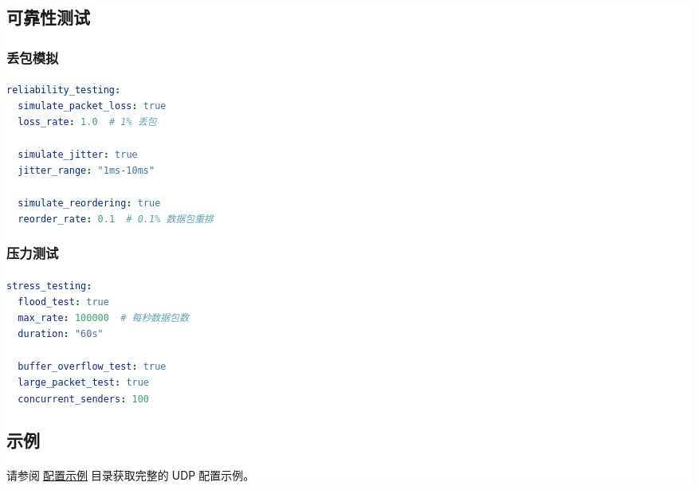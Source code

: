 ## 可靠性测试

### 丢包模拟

```yaml
reliability_testing:
  simulate_packet_loss: true
  loss_rate: 1.0  # 1% 丢包

  simulate_jitter: true
  jitter_range: "1ms-10ms"
  
  simulate_reordering: true
  reorder_rate: 0.1  # 0.1% 数据包重排
```

### 压力测试

```yaml
stress_testing:
  flood_test: true
  max_rate: 100000  # 每秒数据包数
  duration: "60s"
  
  buffer_overflow_test: true
  large_packet_test: true
  concurrent_senders: 100
```

## 示例

请参阅 [配置示例](../../config/examples/) 目录获取完整的 UDP 配置示例。
